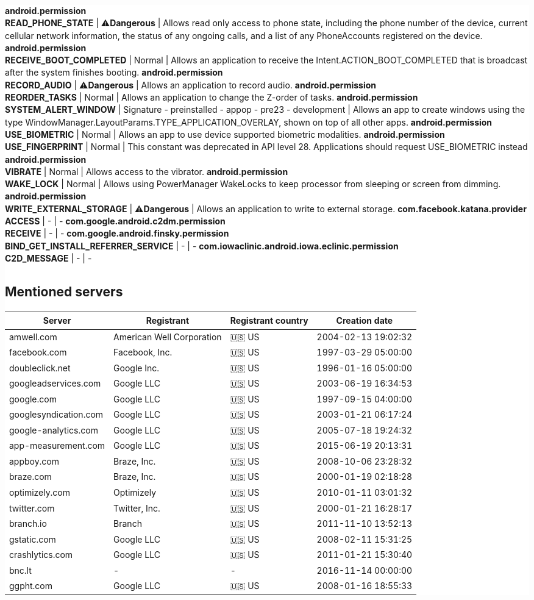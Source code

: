  **android.permission<br>READ_PHONE_STATE** | :warning:**Dangerous** | Allows read only access to phone state, including the phone number of the device, current cellular network information, the status of any ongoing calls, and a list of any PhoneAccounts registered on the device. 
 **android.permission<br>RECEIVE_BOOT_COMPLETED** | Normal | Allows an application to receive the Intent.ACTION_BOOT_COMPLETED that is broadcast after the system finishes booting. 
 **android.permission<br>RECORD_AUDIO** | :warning:**Dangerous** | Allows an application to record audio. 
 **android.permission<br>REORDER_TASKS** | Normal | Allows an application to change the Z-order of tasks. 
 **android.permission<br>SYSTEM_ALERT_WINDOW** | Signature - preinstalled - appop - pre23 - development | Allows an app to create windows using the type WindowManager.LayoutParams.TYPE_APPLICATION_OVERLAY, shown on top of all other apps. 
 **android.permission<br>USE_BIOMETRIC** | Normal | Allows an app to use device supported biometric modalities. 
 **android.permission<br>USE_FINGERPRINT** | Normal | This constant was deprecated in API level 28. Applications should request USE_BIOMETRIC instead 
 **android.permission<br>VIBRATE** | Normal | Allows access to the vibrator. 
 **android.permission<br>WAKE_LOCK** | Normal | Allows using PowerManager WakeLocks to keep processor from sleeping or screen from dimming. 
 **android.permission<br>WRITE_EXTERNAL_STORAGE** | :warning:**Dangerous** | Allows an application to write to external storage. 
 **com.facebook.katana.provider<br>ACCESS** | - | - 
 **com.google.android.c2dm.permission<br>RECEIVE** | - | - 
 **com.google.android.finsky.permission<br>BIND_GET_INSTALL_REFERRER_SERVICE** | - | - 
 **com.iowaclinic.android.iowa.eclinic.permission<br>C2D_MESSAGE** | - | - 


## Mentioned servers

| **Server** | **Registrant** | **Registrant country** | **Creation date** | 
|-------------------------|-------------------------|-------------------------|-------------------------|
 | amwell.com | American Well Corporation | :us: US | 2004-02-13 19:02:32 |
 | facebook.com | Facebook, Inc. | :us: US | 1997-03-29 05:00:00 |
 | doubleclick.net | Google Inc. | :us: US | 1996-01-16 05:00:00 |
 | googleadservices.com | Google LLC | :us: US | 2003-06-19 16:34:53 |
 | google.com | Google LLC | :us: US | 1997-09-15 04:00:00 |
 | googlesyndication.com | Google LLC | :us: US | 2003-01-21 06:17:24 |
 | google-analytics.com | Google LLC | :us: US | 2005-07-18 19:24:32 |
 | app-measurement.com | Google LLC | :us: US | 2015-06-19 20:13:31 |
 | appboy.com | Braze, Inc. | :us: US | 2008-10-06 23:28:32 |
 | braze.com | Braze, Inc. | :us: US | 2000-01-19 02:18:28 |
 | optimizely.com | Optimizely | :us: US | 2010-01-11 03:01:32 |
 | twitter.com | Twitter, Inc. | :us: US | 2000-01-21 16:28:17 |
 | branch.io | Branch | :us: US | 2011-11-10 13:52:13 |
 | gstatic.com | Google LLC | :us: US | 2008-02-11 15:31:25 |
 | crashlytics.com | Google LLC | :us: US | 2011-01-21 15:30:40 |
 | bnc.lt | - | - | 2016-11-14 00:00:00 |
 | ggpht.com | Google LLC | :us: US | 2008-01-16 18:55:33 |
